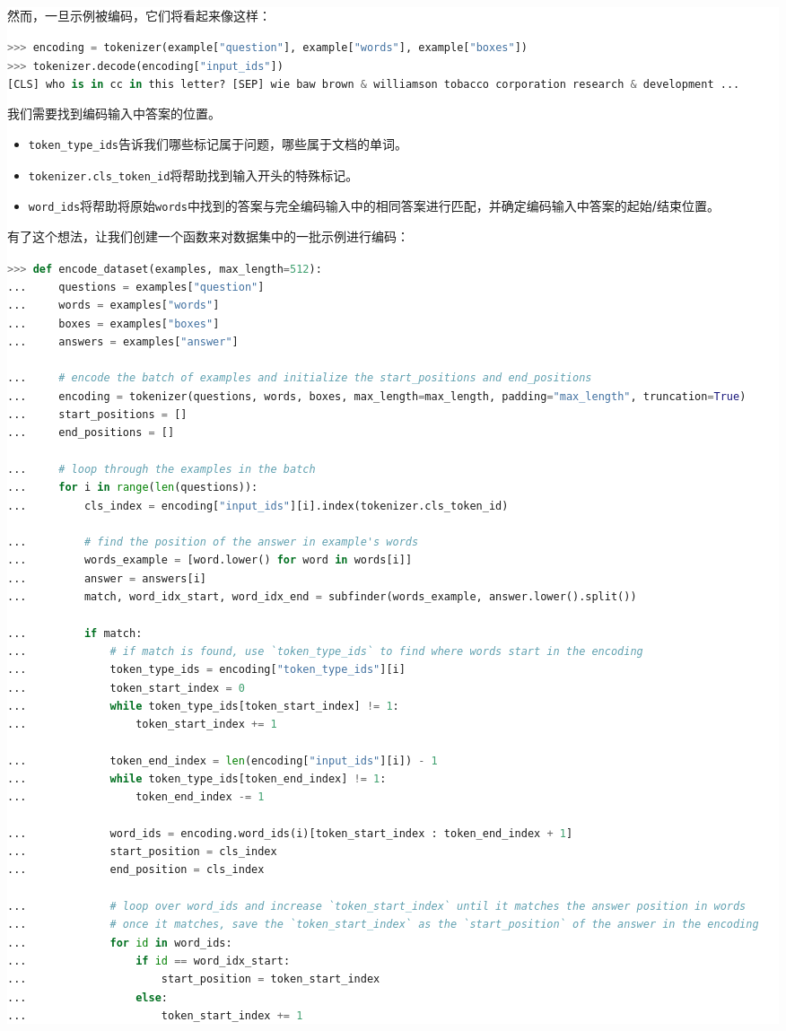 然而，一旦示例被编码，它们将看起来像这样：

```py
>>> encoding = tokenizer(example["question"], example["words"], example["boxes"])
>>> tokenizer.decode(encoding["input_ids"])
[CLS] who is in cc in this letter? [SEP] wie baw brown & williamson tobacco corporation research & development ...
```

我们需要找到编码输入中答案的位置。

+   `token_type_ids`告诉我们哪些标记属于问题，哪些属于文档的单词。

+   `tokenizer.cls_token_id`将帮助找到输入开头的特殊标记。

+   `word_ids`将帮助将原始`words`中找到的答案与完全编码输入中的相同答案进行匹配，并确定编码输入中答案的起始/结束位置。

有了这个想法，让我们创建一个函数来对数据集中的一批示例进行编码：

```py
>>> def encode_dataset(examples, max_length=512):
...     questions = examples["question"]
...     words = examples["words"]
...     boxes = examples["boxes"]
...     answers = examples["answer"]

...     # encode the batch of examples and initialize the start_positions and end_positions
...     encoding = tokenizer(questions, words, boxes, max_length=max_length, padding="max_length", truncation=True)
...     start_positions = []
...     end_positions = []

...     # loop through the examples in the batch
...     for i in range(len(questions)):
...         cls_index = encoding["input_ids"][i].index(tokenizer.cls_token_id)

...         # find the position of the answer in example's words
...         words_example = [word.lower() for word in words[i]]
...         answer = answers[i]
...         match, word_idx_start, word_idx_end = subfinder(words_example, answer.lower().split())

...         if match:
...             # if match is found, use `token_type_ids` to find where words start in the encoding
...             token_type_ids = encoding["token_type_ids"][i]
...             token_start_index = 0
...             while token_type_ids[token_start_index] != 1:
...                 token_start_index += 1

...             token_end_index = len(encoding["input_ids"][i]) - 1
...             while token_type_ids[token_end_index] != 1:
...                 token_end_index -= 1

...             word_ids = encoding.word_ids(i)[token_start_index : token_end_index + 1]
...             start_position = cls_index
...             end_position = cls_index

...             # loop over word_ids and increase `token_start_index` until it matches the answer position in words
...             # once it matches, save the `token_start_index` as the `start_position` of the answer in the encoding
...             for id in word_ids:
...                 if id == word_idx_start:
...                     start_position = token_start_index
...                 else:
...                     token_start_index += 1

```